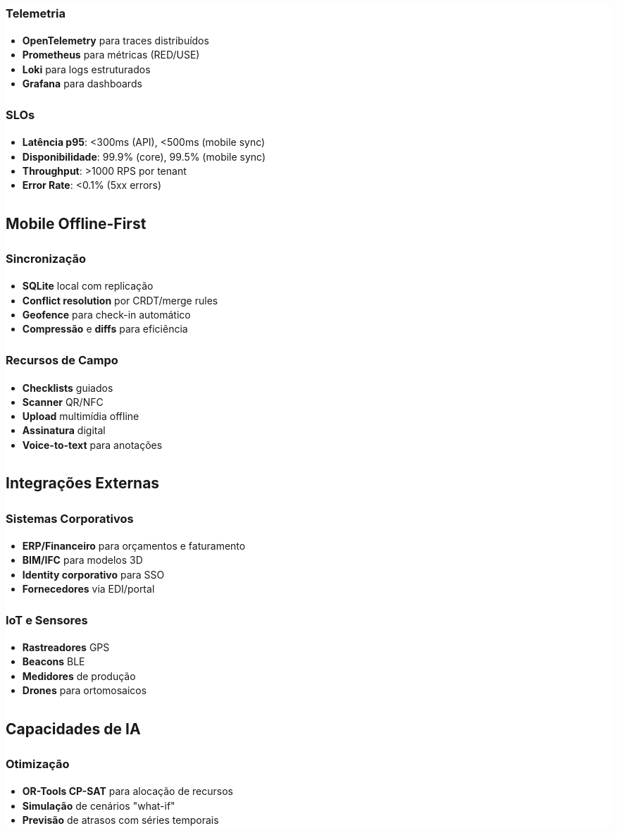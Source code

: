 ### Telemetria
- **OpenTelemetry** para traces distribuídos
- **Prometheus** para métricas (RED/USE)
- **Loki** para logs estruturados
- **Grafana** para dashboards

### SLOs
- **Latência p95**: <300ms (API), <500ms (mobile sync)
- **Disponibilidade**: 99.9% (core), 99.5% (mobile sync)
- **Throughput**: >1000 RPS por tenant
- **Error Rate**: <0.1% (5xx errors)

## Mobile Offline-First

### Sincronização
- **SQLite** local com replicação
- **Conflict resolution** por CRDT/merge rules
- **Geofence** para check-in automático
- **Compressão** e **diffs** para eficiência

### Recursos de Campo
- **Checklists** guiados
- **Scanner** QR/NFC
- **Upload** multimídia offline
- **Assinatura** digital
- **Voice-to-text** para anotações

## Integrações Externas

### Sistemas Corporativos
- **ERP/Financeiro** para orçamentos e faturamento
- **BIM/IFC** para modelos 3D
- **Identity corporativo** para SSO
- **Fornecedores** via EDI/portal

### IoT e Sensores
- **Rastreadores** GPS
- **Beacons** BLE
- **Medidores** de produção
- **Drones** para ortomosaicos

## Capacidades de IA

### Otimização
- **OR-Tools CP-SAT** para alocação de recursos
- **Simulação** de cenários "what-if"
- **Previsão** de atrasos com séries temporais

